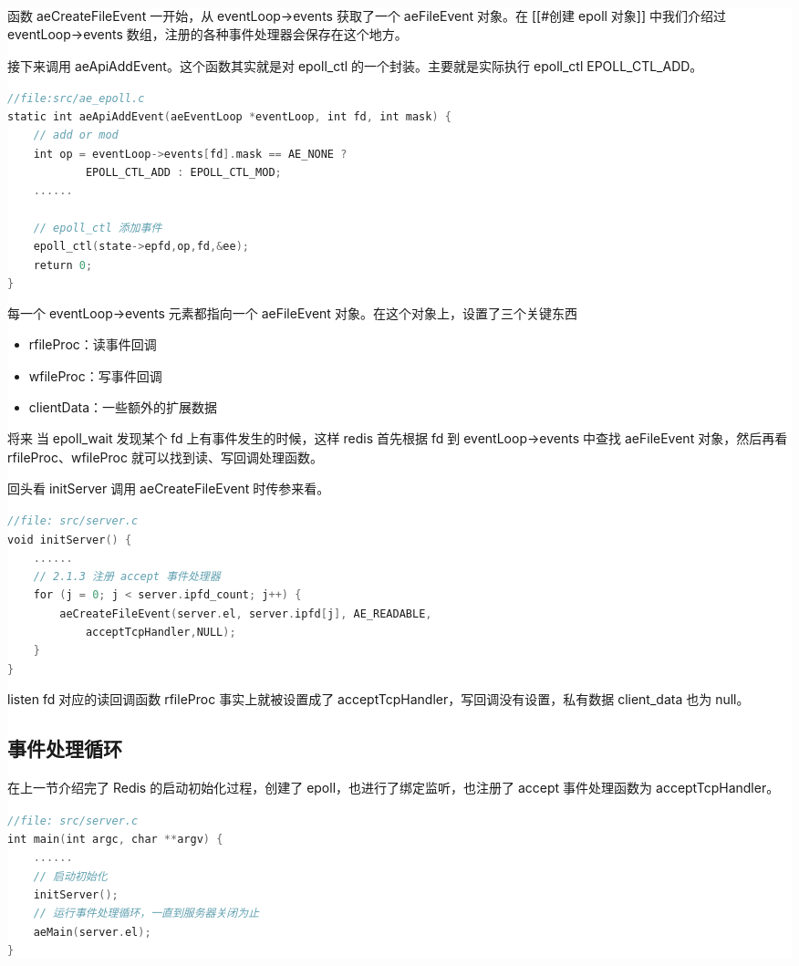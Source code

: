 
函数 aeCreateFileEvent 一开始，从 eventLoop->events 获取了一个 aeFileEvent 对象。在 [[#创建 epoll 对象]] 中我们介绍过 eventLoop->events 数组，注册的各种事件处理器会保存在这个地方。

接下来调用 aeApiAddEvent。这个函数其实就是对 epoll_ctl 的一个封装。主要就是实际执行 epoll_ctl EPOLL_CTL_ADD。

```c
//file:src/ae_epoll.c  
static int aeApiAddEvent(aeEventLoop *eventLoop, int fd, int mask) {  
    // add or mod  
    int op = eventLoop->events[fd].mask == AE_NONE ?  
            EPOLL_CTL_ADD : EPOLL_CTL_MOD;  
    ......  
  
    // epoll_ctl 添加事件  
    epoll_ctl(state->epfd,op,fd,&ee);  
    return 0;  
}
```

每一个 eventLoop->events 元素都指向一个 aeFileEvent 对象。在这个对象上，设置了三个关键东西

- rfileProc：读事件回调
    
- wfileProc：写事件回调
    
- clientData：一些额外的扩展数据
    

将来 当 epoll_wait 发现某个 fd 上有事件发生的时候，这样 redis 首先根据 fd 到 eventLoop->events 中查找 aeFileEvent 对象，然后再看 rfileProc、wfileProc 就可以找到读、写回调处理函数。

回头看 initServer 调用 aeCreateFileEvent 时传参来看。


```c
//file: src/server.c  
void initServer() {  
    ......  
    // 2.1.3 注册 accept 事件处理器  
    for (j = 0; j < server.ipfd_count; j++) {  
        aeCreateFileEvent(server.el, server.ipfd[j], AE_READABLE,  
            acceptTcpHandler,NULL);  
    }  
}
```
listen fd 对应的读回调函数 rfileProc 事实上就被设置成了 acceptTcpHandler，写回调没有设置，私有数据 client_data 也为 null。

## 事件处理循环

在上一节介绍完了 Redis 的启动初始化过程，创建了 epoll，也进行了绑定监听，也注册了 accept 事件处理函数为 acceptTcpHandler。

```c
//file: src/server.c  
int main(int argc, char **argv) {  
    ......  
    // 启动初始化  
    initServer();  
    // 运行事件处理循环，一直到服务器关闭为止  
    aeMain(server.el);  
}
```
